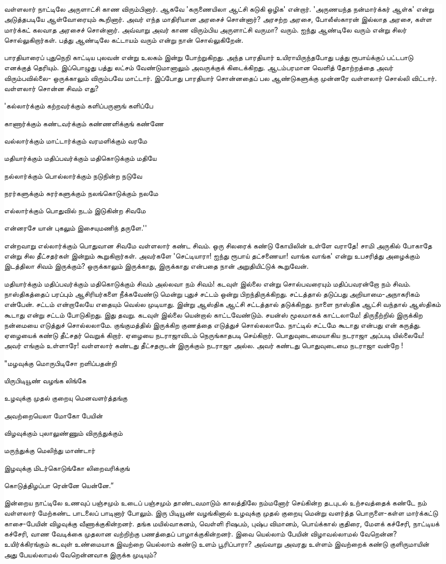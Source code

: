 வள்ளலார் நாட்டிலே அருளாட்சி காண விரும்பினார். ஆகவே 'கருணையிலா ஆட்சி கடுகி ஒழிக' என்றார். 'அருணயந்த நன்மார்க்கர் ஆள்க' என்று அடுத்தபடியே ஆள்வோரையும் கூறினார். அவர் எந்த மாதிரியான அரசைச் சொன்னார்? அரசற்ற அரசை, போலீஸ்காரன் இல்லாத அரசை, கள்ள மார்க்கட் கலவாத அரசைச் சொன்னார். அவ்வாறு அவர் காண விரும்பிய அருளாட்சி வருமா? வரும். ஐந்து ஆண்டிலே வரும் என்று சிலர் சொல்லுகிறார்கள். பத்து ஆண்டிலே கட்டாயம் வரும் என்று நான் சொல்லுகிறேன்.  

பாரதியாரைப் புதுநெறி காட்டிய புலவன் என்று உலகம் இன்று போற்றுகிறது. அந்த பாரதியார் உயிராயிருந்தபோது பத்து ரூபாய்க்குப் பட்டபாடு எனக்குத் தெரியும். இப்பொழுது பத்து லட்சம் வேண்டுமானாலும் அவருக்குக் கிடைக்கிறது. ஆடம்பரமான வெளித் தோற்றத்தை அவர் விரும்பவில்லை- ஒருக்காலும் விரும்பவே மாட்டார். இப்போது பாரதியார் சொன்னதைப் பல ஆண்டுகளுக்கு முன்னரே வள்ளலார் சொல்லி விட்டார். வள்ளலார் சொன்ன சிவம் எது?  

'கல்லார்க்கும் கற்றவர்க்கும் களிப்பருளுங் களிப்பே  

காணார்க்கும் கண்டவர்க்கும் கண்ணளிக்குங் கண்ணே  

வல்லார்க்கும் மாட்டார்க்கும் வரமளிக்கும் வரமே  

மதியார்க்கும் மதிப்பவர்க்கும் மதிகொடுக்கும் மதியே  

நல்லார்க்கும் பொல்லார்க்கும் நடுநின்ற நடுவே  

நரர்களுக்கும் சுரர்களுக்கும் நலங்கொடுக்கும் நலமே  

எல்லார்க்கும் பொதுவில் நடம் இடுகின்ற சிவமே  

என்னரசே யான் புகலும் இசையுமணிந் தருளே.''  

என்றவாறு எல்லார்க்கும் பொதுவான சிவமே வள்ளலார் கண்ட சிவம். ஒரு சிலரைக் கண்டு கோயிலின் உள்ளே வராதே! சாமி அருகில் போகாதே என்று சில தீட்சதர்கள் இன்றும் கூறுகிறார்கள். அவர்களே 'செட்டியாரா! ஐந்து ரூபாய் தட்சணையா! வாங்க வாங்க' என்று உபசரித்து அழைக்கும் இடத்திலா சிவம் இருக்கும்? ஒருக்காலும் இருக்காது, இருக்காது என்பதை நான் அறுதியிட்டுக் கூறுவேன்.  

மதியார்க்கும் மதிப்பவர்க்கும் மதிகொடுக்கும் சிவம் அல்லவா நம் சிவம்! கடவுள் இல்லை என்று சொல்பவரையும் மதிப்பவரன்றோ நம் சிவம். நாஸ்திகத்தைப் பரப்பும் ஆசிரியர்களை நீக்கவேண்டு மென்று புதுச் சட்டம் ஒன்று பிறந்திருக்கிறது. சட்டத்தால் தடுப்பது அறியாமை-அநாகரிகம் என்பேன். சட்டம் என்றாலேயே எதையும் வெல்ல முடியாது. இன்று ஆஸ்திக ஆட்சி சட்டத்தால் தடுக்கிறது. நாளை நாஸ்திக ஆட்சி வந்தால் ஆஸ்திகம் கூடாது என்று சட்டம் போடுகிறது. இது தவறு. கடவுள் இல்லை யென்றால் காட்டவேண்டும். சயன்ஸ் மூலமாகக் காட்டலாமே! திருநீற்றில் இருக்கிற நன்மையை எடுத்துச் சொல்லலாமே. குங்குமத்தில் இருக்கிற குணத்தை எடுத்துச் சொல்லலாமே. நாட்டில் சட்டமே கூடாது என்பது என் கருத்து. ஏழையைக் கண்டு தீட்சதர் வெறுக் கிறார். ஏழையை நடராஜாவிடம் நெருங்காதபடி செய்கிறார். பொதுவுடைமையாகிய நடராஜா அப்படி யில்லையே! அவர் எங்கும் உள்ளாரே! வள்ளலார் கண்டது தீட்சதருடன் இருக்கும் நடராஜா அல்ல. அவர் கண்டது பொதுவுடைமை நடராஜா வன்றே !  

"மழவுக்கு மொருபிடிசோ றளிப்பதன்றி  

யிருபிடியூண் வழங்க லிங்கே  

உழவுக்கு முதல் குறையு மெனவளர்த்தங்கு  

அவற்றையெலா மோகோ பேயின்  

விழவுக்கும் புலாலுண்ணும் விருந்துக்கும்  

மருந்துக்கு மெலிந்து மாண்டார்  

இழவுக்கு மிடர்கொடுங்கோ லிறைவரிக்குங்  

கொடுத்திழப்பா ரென்னே யென்னே.”  

இன்றைய நாட்டிலே உணவுப் பஞ்சமும் உடைப் பஞ்சமும் தாண்டவமாடும் காலத்திலே நம்மனோர் செய்கின்ற தடபுடல் உற்சவத்தைக் கண்டே நம் வள்ளலார் மேற்கண்ட பாடலைப் பாடினார் போலும். இரு பிடியூண் வழங்கினால் உழவுக்கு முதல் குறையு மென்று வளர்த்த பொருளை-கள்ள மார்க்கட்டு காசை-பேயின் விழவுக்கு வீணாக்குகின்றனர். தங்க மயில்வாகனம், வெள்ளி ரிஷபம், புஷ்ப விமானம், பொய்க்கால் குதிரை, மேளக் கச்சேரி, நாட்டியக் கச்சேரி, வாண வேடிக்கை முதலான வற்றிற்கு பணத்தைப் பாழாக்குகின்றனர். இவை யெல்லாம் பேயின் விழாவல்லாமல் வேறென்ன? உயிர்க்கிரங்கும் கடவுள் உண்மையாக இவற்றை யெல்லாம் கண்டு உளம் பூரிப்பாரா? அவ்வாறு அவரது உள்ளம் இவற்றைக் கண்டு குளிருமாயின் அது பேயல்லாமல் வேறென்னவாக இருக்க முடியும்?  
